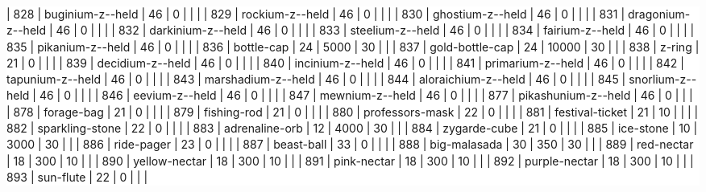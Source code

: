 | 828  | buginium-z--held                | 46          | 0      |             |                 |
| 829  | rockium-z--held                 | 46          | 0      |             |                 |
| 830  | ghostium-z--held                | 46          | 0      |             |                 |
| 831  | dragonium-z--held               | 46          | 0      |             |                 |
| 832  | darkinium-z--held               | 46          | 0      |             |                 |
| 833  | steelium-z--held                | 46          | 0      |             |                 |
| 834  | fairium-z--held                 | 46          | 0      |             |                 |
| 835  | pikanium-z--held                | 46          | 0      |             |                 |
| 836  | bottle-cap                      | 24          | 5000   | 30          |                 |
| 837  | gold-bottle-cap                 | 24          | 10000  | 30          |                 |
| 838  | z-ring                          | 21          | 0      |             |                 |
| 839  | decidium-z--held                | 46          | 0      |             |                 |
| 840  | incinium-z--held                | 46          | 0      |             |                 |
| 841  | primarium-z--held               | 46          | 0      |             |                 |
| 842  | tapunium-z--held                | 46          | 0      |             |                 |
| 843  | marshadium-z--held              | 46          | 0      |             |                 |
| 844  | aloraichium-z--held             | 46          | 0      |             |                 |
| 845  | snorlium-z--held                | 46          | 0      |             |                 |
| 846  | eevium-z--held                  | 46          | 0      |             |                 |
| 847  | mewnium-z--held                 | 46          | 0      |             |                 |
| 877  | pikashunium-z--held             | 46          | 0      |             |                 |
| 878  | forage-bag                      | 21          | 0      |             |                 |
| 879  | fishing-rod                     | 21          | 0      |             |                 |
| 880  | professors-mask                 | 22          | 0      |             |                 |
| 881  | festival-ticket                 | 21          | 10     |             |                 |
| 882  | sparkling-stone                 | 22          | 0      |             |                 |
| 883  | adrenaline-orb                  | 12          | 4000   | 30          |                 |
| 884  | zygarde-cube                    | 21          | 0      |             |                 |
| 885  | ice-stone                       | 10          | 3000   | 30          |                 |
| 886  | ride-pager                      | 23          | 0      |             |                 |
| 887  | beast-ball                      | 33          | 0      |             |                 |
| 888  | big-malasada                    | 30          | 350    | 30          |                 |
| 889  | red-nectar                      | 18          | 300    | 10          |                 |
| 890  | yellow-nectar                   | 18          | 300    | 10          |                 |
| 891  | pink-nectar                     | 18          | 300    | 10          |                 |
| 892  | purple-nectar                   | 18          | 300    | 10          |                 |
| 893  | sun-flute                       | 22          | 0      |             |                 |